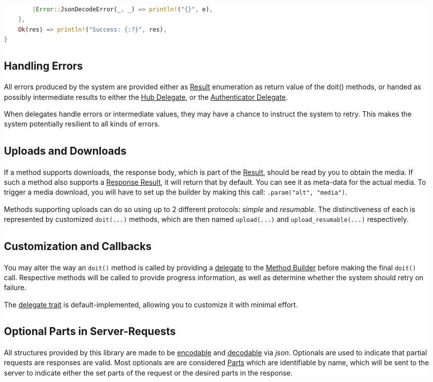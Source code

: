 ```Rust
        |Error::JsonDecodeError(_, _) => println!("{}", e),
    },
    Ok(res) => println!("Success: {:?}", res),
}

```
## Handling Errors

All errors produced by the system are provided either as [Result](https://docs.rs/google-datamigration1/5.0.5+20240410/google_datamigration1/client::Result) enumeration as return value of
the doit() methods, or handed as possibly intermediate results to either the 
[Hub Delegate](https://docs.rs/google-datamigration1/5.0.5+20240410/google_datamigration1/client::Delegate), or the [Authenticator Delegate](https://docs.rs/yup-oauth2/*/yup_oauth2/trait.AuthenticatorDelegate.html).

When delegates handle errors or intermediate values, they may have a chance to instruct the system to retry. This 
makes the system potentially resilient to all kinds of errors.

## Uploads and Downloads
If a method supports downloads, the response body, which is part of the [Result](https://docs.rs/google-datamigration1/5.0.5+20240410/google_datamigration1/client::Result), should be
read by you to obtain the media.
If such a method also supports a [Response Result](https://docs.rs/google-datamigration1/5.0.5+20240410/google_datamigration1/client::ResponseResult), it will return that by default.
You can see it as meta-data for the actual media. To trigger a media download, you will have to set up the builder by making
this call: `.param("alt", "media")`.

Methods supporting uploads can do so using up to 2 different protocols: 
*simple* and *resumable*. The distinctiveness of each is represented by customized 
`doit(...)` methods, which are then named `upload(...)` and `upload_resumable(...)` respectively.

## Customization and Callbacks

You may alter the way an `doit()` method is called by providing a [delegate](https://docs.rs/google-datamigration1/5.0.5+20240410/google_datamigration1/client::Delegate) to the 
[Method Builder](https://docs.rs/google-datamigration1/5.0.5+20240410/google_datamigration1/client::CallBuilder) before making the final `doit()` call. 
Respective methods will be called to provide progress information, as well as determine whether the system should 
retry on failure.

The [delegate trait](https://docs.rs/google-datamigration1/5.0.5+20240410/google_datamigration1/client::Delegate) is default-implemented, allowing you to customize it with minimal effort.

## Optional Parts in Server-Requests

All structures provided by this library are made to be [encodable](https://docs.rs/google-datamigration1/5.0.5+20240410/google_datamigration1/client::RequestValue) and 
[decodable](https://docs.rs/google-datamigration1/5.0.5+20240410/google_datamigration1/client::ResponseResult) via *json*. Optionals are used to indicate that partial requests are responses 
are valid.
Most optionals are are considered [Parts](https://docs.rs/google-datamigration1/5.0.5+20240410/google_datamigration1/client::Part) which are identifiable by name, which will be sent to 
the server to indicate either the set parts of the request or the desired parts in the response.
